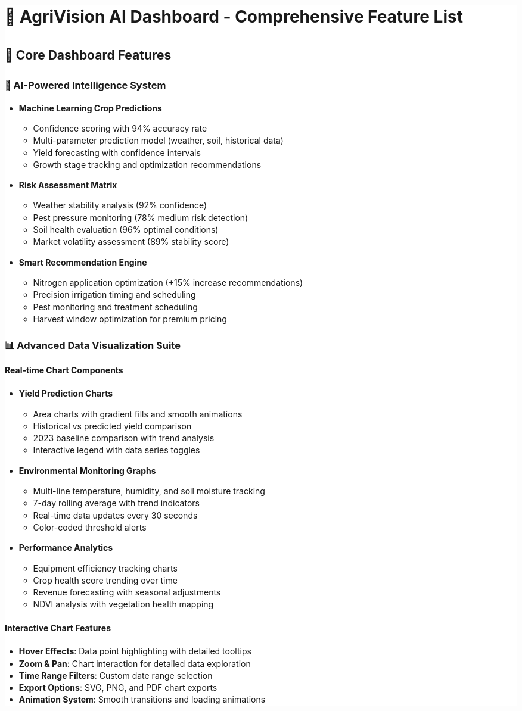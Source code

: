 # 🌱 AgriVision AI Dashboard - Comprehensive Feature List

## 🎯 Core Dashboard Features

### 🤖 AI-Powered Intelligence System
- **Machine Learning Crop Predictions**
  - Confidence scoring with 94% accuracy rate
  - Multi-parameter prediction model (weather, soil, historical data)
  - Yield forecasting with confidence intervals
  - Growth stage tracking and optimization recommendations

- **Risk Assessment Matrix**
  - Weather stability analysis (92% confidence)
  - Pest pressure monitoring (78% medium risk detection)
  - Soil health evaluation (96% optimal conditions)
  - Market volatility assessment (89% stability score)

- **Smart Recommendation Engine**
  - Nitrogen application optimization (+15% increase recommendations)
  - Precision irrigation timing and scheduling
  - Pest monitoring and treatment scheduling
  - Harvest window optimization for premium pricing

### 📊 Advanced Data Visualization Suite

#### Real-time Chart Components
- **Yield Prediction Charts**
  - Area charts with gradient fills and smooth animations
  - Historical vs predicted yield comparison
  - 2023 baseline comparison with trend analysis
  - Interactive legend with data series toggles

- **Environmental Monitoring Graphs**
  - Multi-line temperature, humidity, and soil moisture tracking
  - 7-day rolling average with trend indicators
  - Real-time data updates every 30 seconds
  - Color-coded threshold alerts

- **Performance Analytics**
  - Equipment efficiency tracking charts
  - Crop health score trending over time
  - Revenue forecasting with seasonal adjustments
  - NDVI analysis with vegetation health mapping

#### Interactive Chart Features
- **Hover Effects**: Data point highlighting with detailed tooltips
- **Zoom & Pan**: Chart interaction for detailed data exploration
- **Time Range Filters**: Custom date range selection
- **Export Options**: SVG, PNG, and PDF chart exports
- **Animation System**: Smooth transitions and loading animations
